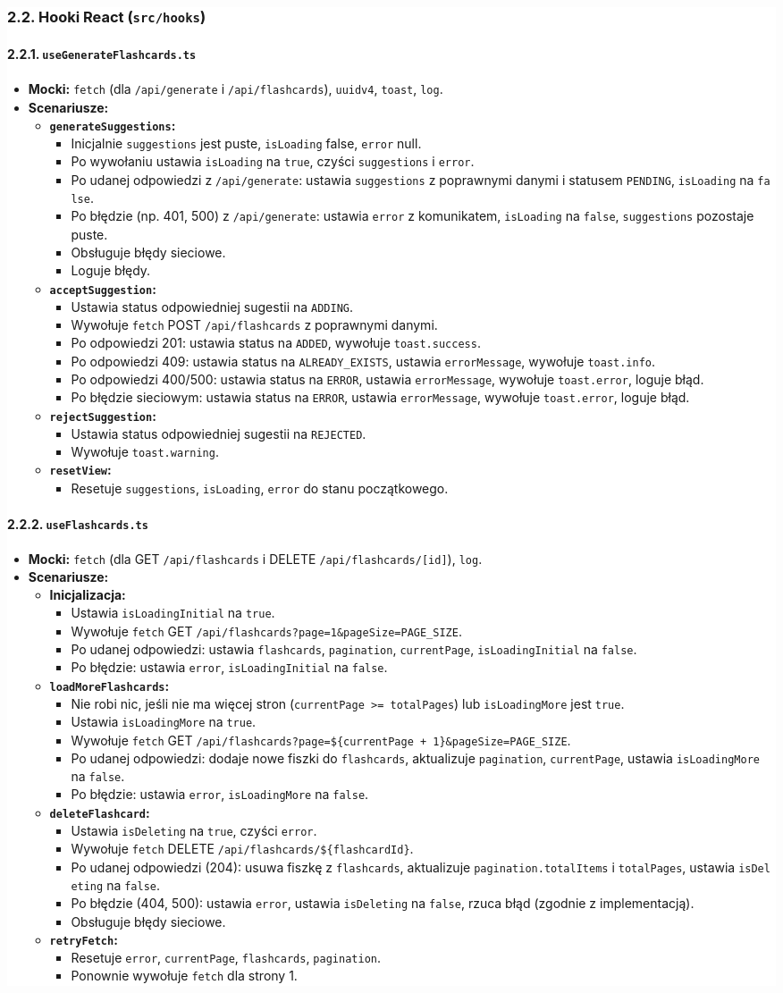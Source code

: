 ### 2.2. Hooki React (`src/hooks`)

#### 2.2.1. `useGenerateFlashcards.ts`
*   **Mocki:** `fetch` (dla `/api/generate` i `/api/flashcards`), `uuidv4`, `toast`, `log`.
*   **Scenariusze:**
    *   **`generateSuggestions`:**
        *   Inicjalnie `suggestions` jest puste, `isLoading` false, `error` null.
        *   Po wywołaniu ustawia `isLoading` na `true`, czyści `suggestions` i `error`.
        *   Po udanej odpowiedzi z `/api/generate`: ustawia `suggestions` z poprawnymi danymi i statusem `PENDING`, `isLoading` na `false`.
        *   Po błędzie (np. 401, 500) z `/api/generate`: ustawia `error` z komunikatem, `isLoading` na `false`, `suggestions` pozostaje puste.
        *   Obsługuje błędy sieciowe.
        *   Loguje błędy.
    *   **`acceptSuggestion`:**
        *   Ustawia status odpowiedniej sugestii na `ADDING`.
        *   Wywołuje `fetch` POST `/api/flashcards` z poprawnymi danymi.
        *   Po odpowiedzi 201: ustawia status na `ADDED`, wywołuje `toast.success`.
        *   Po odpowiedzi 409: ustawia status na `ALREADY_EXISTS`, ustawia `errorMessage`, wywołuje `toast.info`.
        *   Po odpowiedzi 400/500: ustawia status na `ERROR`, ustawia `errorMessage`, wywołuje `toast.error`, loguje błąd.
        *   Po błędzie sieciowym: ustawia status na `ERROR`, ustawia `errorMessage`, wywołuje `toast.error`, loguje błąd.
    *   **`rejectSuggestion`:**
        *   Ustawia status odpowiedniej sugestii na `REJECTED`.
        *   Wywołuje `toast.warning`.
    *   **`resetView`:**
        *   Resetuje `suggestions`, `isLoading`, `error` do stanu początkowego.

#### 2.2.2. `useFlashcards.ts`
*   **Mocki:** `fetch` (dla GET `/api/flashcards` i DELETE `/api/flashcards/[id]`), `log`.
*   **Scenariusze:**
    *   **Inicjalizacja:**
        *   Ustawia `isLoadingInitial` na `true`.
        *   Wywołuje `fetch` GET `/api/flashcards?page=1&pageSize=PAGE_SIZE`.
        *   Po udanej odpowiedzi: ustawia `flashcards`, `pagination`, `currentPage`, `isLoadingInitial` na `false`.
        *   Po błędzie: ustawia `error`, `isLoadingInitial` na `false`.
    *   **`loadMoreFlashcards`:**
        *   Nie robi nic, jeśli nie ma więcej stron (`currentPage >= totalPages`) lub `isLoadingMore` jest `true`.
        *   Ustawia `isLoadingMore` na `true`.
        *   Wywołuje `fetch` GET `/api/flashcards?page=${currentPage + 1}&pageSize=PAGE_SIZE`.
        *   Po udanej odpowiedzi: dodaje nowe fiszki do `flashcards`, aktualizuje `pagination`, `currentPage`, ustawia `isLoadingMore` na `false`.
        *   Po błędzie: ustawia `error`, `isLoadingMore` na `false`.
    *   **`deleteFlashcard`:**
        *   Ustawia `isDeleting` na `true`, czyści `error`.
        *   Wywołuje `fetch` DELETE `/api/flashcards/${flashcardId}`.
        *   Po udanej odpowiedzi (204): usuwa fiszkę z `flashcards`, aktualizuje `pagination.totalItems` i `totalPages`, ustawia `isDeleting` na `false`.
        *   Po błędzie (404, 500): ustawia `error`, ustawia `isDeleting` na `false`, rzuca błąd (zgodnie z implementacją).
        *   Obsługuje błędy sieciowe.
    *   **`retryFetch`:**
        *   Resetuje `error`, `currentPage`, `flashcards`, `pagination`.
        *   Ponownie wywołuje `fetch` dla strony 1.
